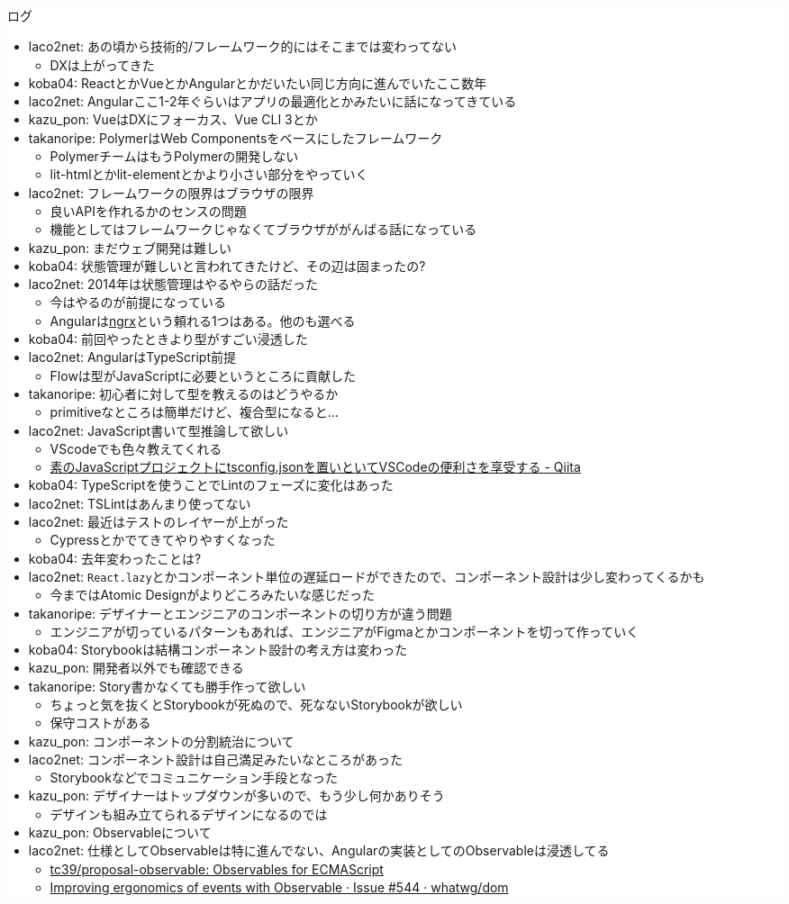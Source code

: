 ログ

- laco2net: あの頃から技術的/フレームワーク的にはそこまでは変わってない
    - DXは上がってきた
- koba04: ReactとかVueとかAngularとかだいたい同じ方向に進んでいたここ数年
- laco2net: Angularここ1-2年ぐらいはアプリの最適化とかみたいに話になってきている
- kazu_pon: VueはDXにフォーカス、Vue CLI 3とか
- takanoripe: PolymerはWeb Componentsをベースにしたフレームワーク
    - PolymerチームはもうPolymerの開発しない
    - lit-htmlとかlit-elementとかより小さい部分をやっていく
- laco2net: フレームワークの限界はブラウザの限界
    - 良いAPIを作れるかのセンスの問題
    - 機能としてはフレームワークじゃなくてブラウザががんばる話になっている
- kazu_pon: まだウェブ開発は難しい
- koba04: 状態管理が難しいと言われてきたけど、その辺は固まったの?
- laco2net: 2014年は状態管理はやるやらの話だった
    - 今はやるのが前提になっている
    - Angularは[ngrx](https://github.com/ngrx)という頼れる1つはある。他のも選べる
- koba04: 前回やったときより型がすごい浸透した
- laco2net: AngularはTypeScript前提
    - Flowは型がJavaScriptに必要というところに貢献した
- takanoripe: 初心者に対して型を教えるのはどうやるか
    - primitiveなところは簡単だけど、複合型になると…
- laco2net: JavaScript書いて型推論して欲しい
    - VScodeでも色々教えてくれる
    - [素のJavaScriptプロジェクトにtsconfig.jsonを置いといてVSCodeの便利さを享受する - Qiita](https://qiita.com/terrierscript/items/a9826bc58d550d1b2764)
- koba04: TypeScriptを使うことでLintのフェーズに変化はあった
- laco2net: TSLintはあんまり使ってない
- laco2net: 最近はテストのレイヤーが上がった
    - Cypressとかでてきてやりやすくなった
- koba04: 去年変わったことは?
- laco2net: `React.lazy`とかコンポーネント単位の遅延ロードができたので、コンポーネント設計は少し変わってくるかも
    - 今まではAtomic Designがよりどころみたいな感じだった
- takanoripe: デザイナーとエンジニアのコンポーネントの切り方が違う問題
    - エンジニアが切っているパターンもあれば、エンジニアがFigmaとかコンポーネントを切って作っていく
- koba04: Storybookは結構コンポーネント設計の考え方は変わった
- kazu_pon: 開発者以外でも確認できる
- takanoripe: Story書かなくても勝手作って欲しい
    - ちょっと気を抜くとStorybookが死ぬので、死なないStorybookが欲しい
    - 保守コストがある
- kazu_pon: コンポーネントの分割統治について
- laco2net: コンポーネント設計は自己満足みたいなところがあった
    - Storybookなどでコミュニケーション手段となった
- kazu_pon: デザイナーはトップダウンが多いので、もう少し何かありそう
    - デザインも組み立てられるデザインになるのでは
- kazu_pon: Observableについて
- laco2net: 仕様としてObservableは特に進んでない、Angularの実装としてのObservableは浸透してる
    - [tc39/proposal-observable: Observables for ECMAScript](https://github.com/tc39/proposal-observable "tc39/proposal-observable: Observables for ECMAScript")
    - [Improving ergonomics of events with Observable · Issue #544 · whatwg/dom](https://github.com/whatwg/dom/issues/544 "Improving ergonomics of events with Observable · Issue #544 · whatwg/dom")
